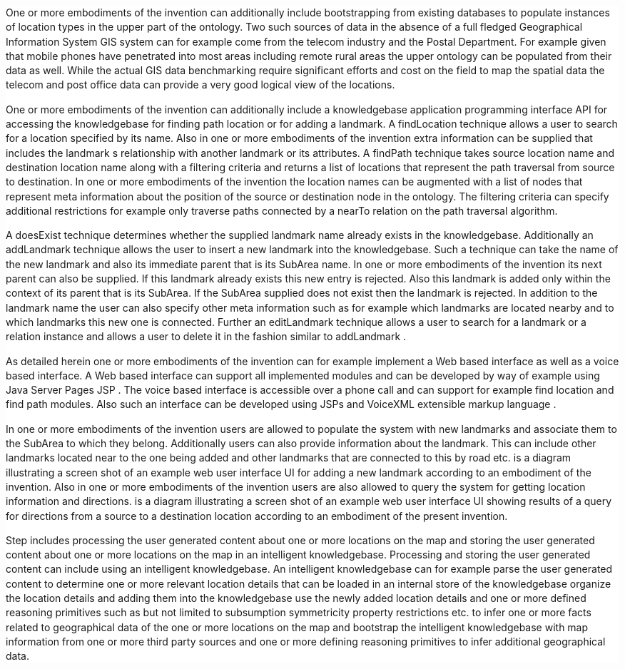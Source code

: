 One or more embodiments of the invention can additionally include bootstrapping from existing databases to populate instances of location types in the upper part of the ontology. Two such sources of data in the absence of a full fledged Geographical Information System GIS system can for example come from the telecom industry and the Postal Department. For example given that mobile phones have penetrated into most areas including remote rural areas the upper ontology can be populated from their data as well. While the actual GIS data benchmarking require significant efforts and cost on the field to map the spatial data the telecom and post office data can provide a very good logical view of the locations.

One or more embodiments of the invention can additionally include a knowledgebase application programming interface API for accessing the knowledgebase for finding path location or for adding a landmark. A findLocation technique allows a user to search for a location specified by its name. Also in one or more embodiments of the invention extra information can be supplied that includes the landmark s relationship with another landmark or its attributes. A findPath technique takes source location name and destination location name along with a filtering criteria and returns a list of locations that represent the path traversal from source to destination. In one or more embodiments of the invention the location names can be augmented with a list of nodes that represent meta information about the position of the source or destination node in the ontology. The filtering criteria can specify additional restrictions for example only traverse paths connected by a nearTo relation on the path traversal algorithm.

A doesExist technique determines whether the supplied landmark name already exists in the knowledgebase. Additionally an addLandmark technique allows the user to insert a new landmark into the knowledgebase. Such a technique can take the name of the new landmark and also its immediate parent that is its SubArea name. In one or more embodiments of the invention its next parent can also be supplied. If this landmark already exists this new entry is rejected. Also this landmark is added only within the context of its parent that is its SubArea. If the SubArea supplied does not exist then the landmark is rejected. In addition to the landmark name the user can also specify other meta information such as for example which landmarks are located nearby and to which landmarks this new one is connected. Further an editLandmark technique allows a user to search for a landmark or a relation instance and allows a user to delete it in the fashion similar to addLandmark .

As detailed herein one or more embodiments of the invention can for example implement a Web based interface as well as a voice based interface. A Web based interface can support all implemented modules and can be developed by way of example using Java Server Pages JSP . The voice based interface is accessible over a phone call and can support for example find location and find path modules. Also such an interface can be developed using JSPs and VoiceXML extensible markup language .

In one or more embodiments of the invention users are allowed to populate the system with new landmarks and associate them to the SubArea to which they belong. Additionally users can also provide information about the landmark. This can include other landmarks located near to the one being added and other landmarks that are connected to this by road etc. is a diagram illustrating a screen shot of an example web user interface UI for adding a new landmark according to an embodiment of the invention. Also in one or more embodiments of the invention users are also allowed to query the system for getting location information and directions. is a diagram illustrating a screen shot of an example web user interface UI showing results of a query for directions from a source to a destination location according to an embodiment of the present invention.

Step includes processing the user generated content about one or more locations on the map and storing the user generated content about one or more locations on the map in an intelligent knowledgebase. Processing and storing the user generated content can include using an intelligent knowledgebase. An intelligent knowledgebase can for example parse the user generated content to determine one or more relevant location details that can be loaded in an internal store of the knowledgebase organize the location details and adding them into the knowledgebase use the newly added location details and one or more defined reasoning primitives such as but not limited to subsumption symmetricity property restrictions etc. to infer one or more facts related to geographical data of the one or more locations on the map and bootstrap the intelligent knowledgebase with map information from one or more third party sources and one or more defining reasoning primitives to infer additional geographical data.

